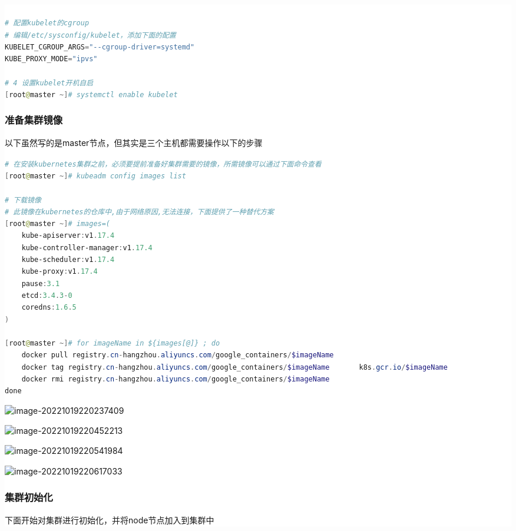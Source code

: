 ~~~powershell

# 配置kubelet的cgroup
# 编辑/etc/sysconfig/kubelet，添加下面的配置
KUBELET_CGROUP_ARGS="--cgroup-driver=systemd"
KUBE_PROXY_MODE="ipvs"

# 4 设置kubelet开机自启
[root@master ~]# systemctl enable kubelet
~~~

### 准备集群镜像

以下虽然写的是master节点，但其实是三个主机都需要操作以下的步骤

~~~powershell
# 在安装kubernetes集群之前，必须要提前准备好集群需要的镜像，所需镜像可以通过下面命令查看
[root@master ~]# kubeadm config images list

# 下载镜像
# 此镜像在kubernetes的仓库中,由于网络原因,无法连接，下面提供了一种替代方案
[root@master ~]# images=(
    kube-apiserver:v1.17.4
    kube-controller-manager:v1.17.4
    kube-scheduler:v1.17.4
    kube-proxy:v1.17.4
    pause:3.1
    etcd:3.4.3-0
    coredns:1.6.5
)

[root@master ~]# for imageName in ${images[@]} ; do
	docker pull registry.cn-hangzhou.aliyuncs.com/google_containers/$imageName
	docker tag registry.cn-hangzhou.aliyuncs.com/google_containers/$imageName 		k8s.gcr.io/$imageName
	docker rmi registry.cn-hangzhou.aliyuncs.com/google_containers/$imageName
done
~~~

![image-20221019220237409](https://mdmdmdmd.oss-cn-beijing.aliyuncs.com/img/image-20221019220237409.png)



![image-20221019220452213](https://mdmdmdmd.oss-cn-beijing.aliyuncs.com/img/image-20221019220452213.png)

![image-20221019220541984](https://mdmdmdmd.oss-cn-beijing.aliyuncs.com/img/image-20221019220541984.png)

![image-20221019220617033](https://mdmdmdmd.oss-cn-beijing.aliyuncs.com/img/image-20221019220617033.png)

### 集群初始化

下面开始对集群进行初始化，并将node节点加入到集群中
